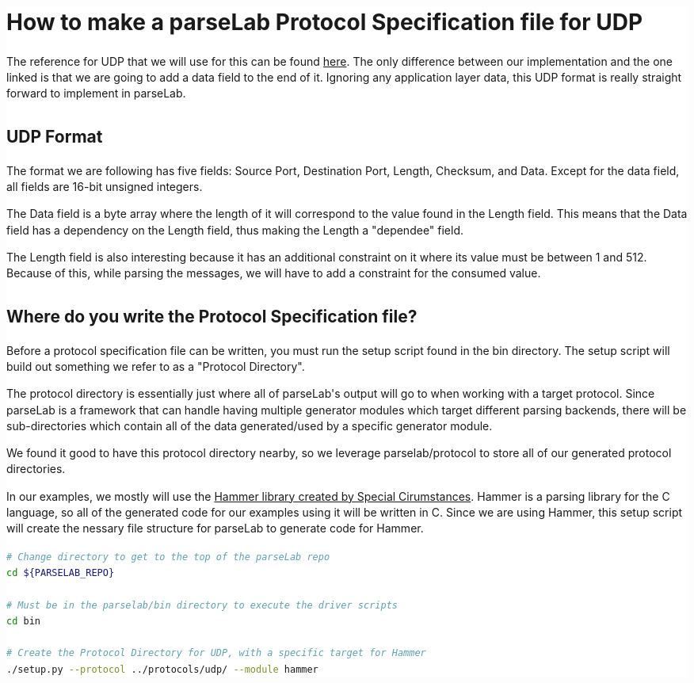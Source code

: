 # How to make a parseLab Protocol Specification file for UDP

The reference for UDP that we will use for this can be found [here](https://en.wikipedia.org/wiki/User_Datagram_Protocol#UDP_datagram_structure).
The only difference between our implementation and the one linked is that we are going to add a data field to the end of it.
Ignoring any application layer data, this UDP format is really straight forward to implement in parseLab.

## UDP Format

The format we are following has five fields: Source Port, Destination Port, Length, Checksum, and Data.
Except for the data field, all fields are 16-bit unsigned integers.

The Data field is a byte array where the length of it will correspond to the value found in the Length field.
This means that the Data field has a dependency on the Length field, thus making the Length a "dependee" field.

The Length field is also interesting because it has an additional constraint on it where its value must be between 1 and 512.
Because of this, while parsing the messages, we will have to add a constraint for the consumed value.


## Where do you write the Protocol Specification file?

Before a protocol specification file can be written, you must run the setup script found in the bin directory.
The setup script will build out something we refer to as a "Protocol Directory".

The protocol directory is essentially just where all of parseLab's output will go to when working with a target protocol.
Since parseLab is a framework that can handle having multiple generator modules which target different parsing backends, there will be sub-directories which contain all of the data generated/used by a specific generator module.

We found it good to have this protocol directory nearby, so we leverage parselab/protocol to store all of our generated protocol directories.

In our examples, we mostly will use the [Hammer library created by Special Cirumstances](https://github.com/UpstandingHackers/hammer).
Hammer is a parsing library for the C language, so all of the generated code for our examples using it will be written in C.
Since we are using Hammer, this setup script will create the nessary file structure for parseLab to generate code for Hammer.

```bash
# Change directory to get to the top of the parseLab repo
cd ${PARSELAB_REPO}

# Must be in the parselab/bin directory to execute the driver scripts
cd bin

# Create the Protocol Directory for UDP, with a specific target for Hammer
./setup.py --protocol ../protocols/udp/ --module hammer
```
